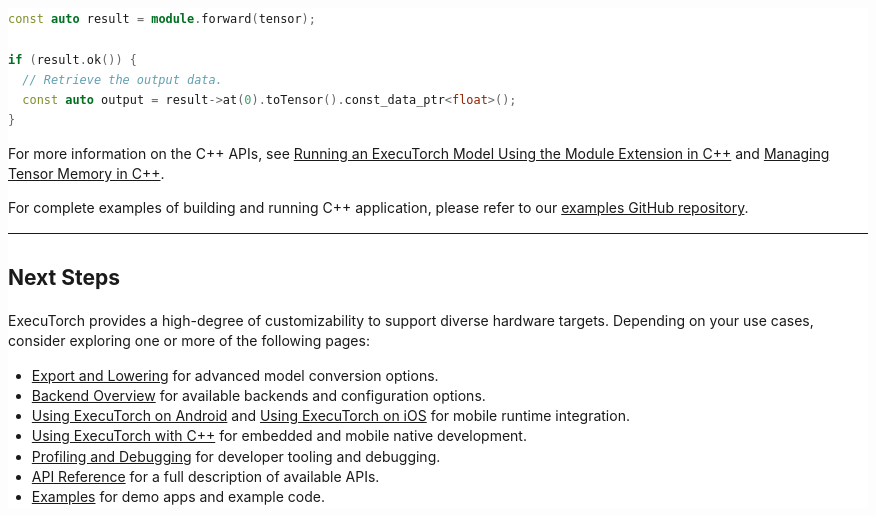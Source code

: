```cpp
const auto result = module.forward(tensor);

if (result.ok()) {
  // Retrieve the output data.
  const auto output = result->at(0).toTensor().const_data_ptr<float>();
}
```

For more information on the C++ APIs, see [Running an ExecuTorch Model Using the Module Extension in C++](extension-module.md) and [Managing Tensor Memory in C++](extension-tensor.md).

For complete examples of building and running C++ application, please refer to our [examples GitHub repository](https://github.com/meta-pytorch/executorch-examples/tree/main/mv2/cpp).

<hr/>

## Next Steps
ExecuTorch provides a high-degree of customizability to support diverse hardware targets. Depending on your use cases, consider exploring one or more of the following pages:

- [Export and Lowering](using-executorch-export.md) for advanced model conversion options.
- [Backend Overview](backends-overview.md) for available backends and configuration options.
- [Using ExecuTorch on Android](using-executorch-android.md) and [Using ExecuTorch on iOS](using-executorch-ios.md) for mobile runtime integration.
- [Using ExecuTorch with C++](using-executorch-cpp.md) for embedded and mobile native development.
- [Profiling and Debugging](using-executorch-troubleshooting.md) for developer tooling and debugging.
- [API Reference](export-to-executorch-api-reference.rst) for a full description of available APIs.
- [Examples](https://github.com/pytorch/executorch/tree/main/examples) for demo apps and example code.
